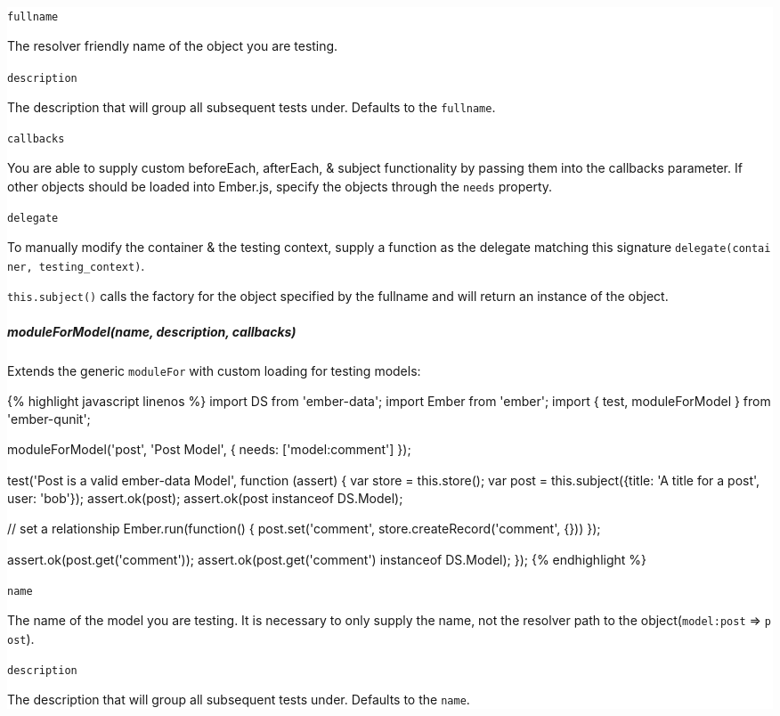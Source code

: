`fullname`

The resolver friendly name of the object you are testing.

`description`

The description that will group all subsequent tests under. Defaults to the `fullname`.

`callbacks`

You are able to supply custom beforeEach, afterEach, & subject functionality by passing them
into the callbacks parameter. If other objects should be loaded into Ember.js, specify the objects
through the `needs` property.

`delegate`

To manually modify the container & the testing context, supply a function as the delegate
matching this signature `delegate(container, testing_context)`.

`this.subject()` calls the factory for the object specified by the fullname and will return an instance of the object.

##### moduleForModel(name, description, callbacks)

Extends the generic `moduleFor` with custom loading for testing models:

{% highlight javascript linenos %}
import DS from 'ember-data';
import Ember from 'ember';
import { test, moduleForModel } from 'ember-qunit';

moduleForModel('post', 'Post Model', {
  needs: ['model:comment']
});

test('Post is a valid ember-data Model', function (assert) {
  var store = this.store();
  var post = this.subject({title: 'A title for a post', user: 'bob'});
  assert.ok(post);
  assert.ok(post instanceof DS.Model);
  
  // set a relationship
  Ember.run(function() {
    post.set('comment', store.createRecord('comment', {}))
  });
  
  assert.ok(post.get('comment'));
  assert.ok(post.get('comment') instanceof DS.Model);
});
{% endhighlight %}

`name`

The name of the model you are testing. It is necessary to only supply the name,
not the resolver path to the object(`model:post` => `post`).

`description`

The description that will group all subsequent tests under. Defaults to the `name`.
